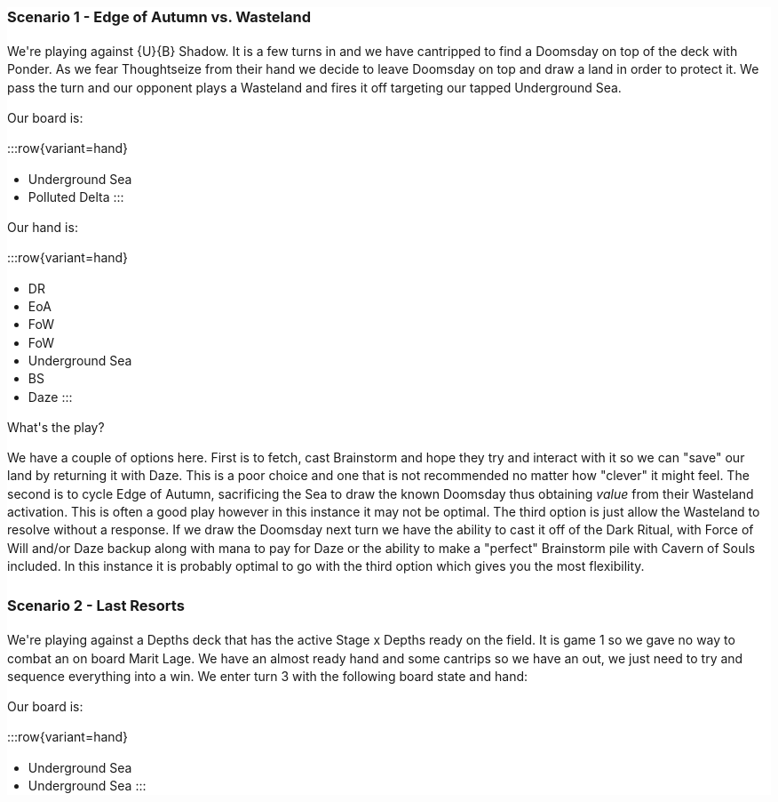 ### Scenario 1 - Edge of Autumn vs. Wasteland

We're playing against {U}{B} Shadow. It is a few turns in and we have cantripped
to find a Doomsday on top of the deck with Ponder. As we fear Thoughtseize from
their hand we decide to leave Doomsday on top and draw a land in order to
protect it. We pass the turn and our opponent plays a Wasteland and fires it off
targeting our tapped Underground Sea.

Our board is:

:::row{variant=hand}
- Underground Sea
- Polluted Delta
:::

Our hand is:

:::row{variant=hand}
- DR
- EoA
- FoW
- FoW
- Underground Sea
- BS
- Daze
:::

What's the play?

We have a couple of options here. First is to fetch, cast Brainstorm and hope
they try and interact with it so we can "save" our land by returning it with
Daze. This is a poor choice and one that is not recommended no matter how
"clever" it might feel. The second is to cycle Edge of Autumn, sacrificing the
Sea to draw the known Doomsday thus obtaining *value* from their Wasteland
activation. This is often a good play however in this instance it may not be
optimal. The third option is just allow the Wasteland to resolve without a
response. If we draw the Doomsday next turn we have the ability to cast it off
of the Dark Ritual, with Force of Will and/or Daze backup along with mana to pay
for Daze or the ability to make a "perfect" Brainstorm pile with Cavern of Souls
included. In this instance it is probably optimal to go with the third option
which gives you the most flexibility.

### Scenario 2 - Last Resorts

We're playing against a Depths deck that has the active Stage x Depths ready on
the field. It is game 1 so we gave no way to combat an on board Marit Lage. We
have an almost ready hand and some cantrips so we have an out, we just need to
try and sequence everything into a win. We enter turn 3 with the following board
state and hand:

Our board is:

:::row{variant=hand}
- Underground Sea
- Underground Sea
:::
